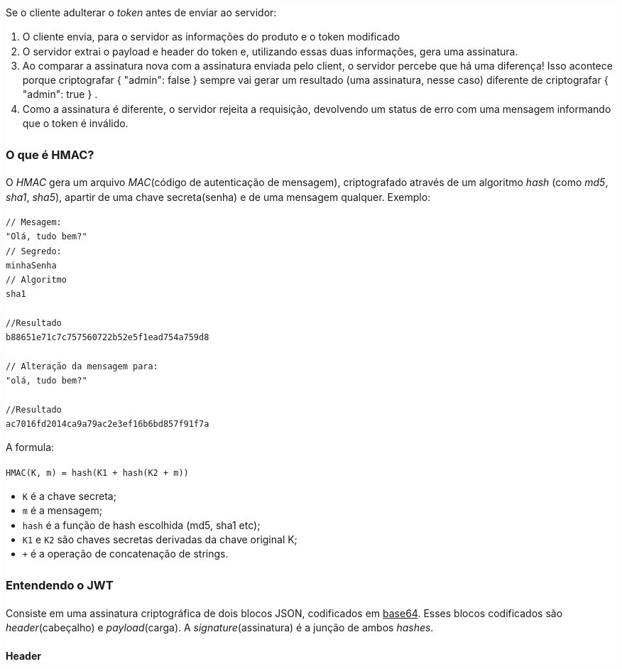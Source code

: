 Se o cliente adulterar o *token* antes de enviar ao servidor:

1. O cliente envia, para o servidor as informações do produto e o token modificado
2. O servidor extrai o payload e header do token e, utilizando essas duas informações, gera uma assinatura.
3. Ao comparar a assinatura nova com a assinatura enviada pelo client, o servidor percebe que há uma diferença! Isso acontece porque criptografar { "admin": false } sempre vai gerar um resultado (uma assinatura, nesse caso) diferente de criptografar { "admin": true } .
4. Como a assinatura é diferente, o servidor rejeita a requisição, devolvendo um status de erro com uma mensagem informando que o token é inválido.

### O que é HMAC?

O *HMAC* gera um arquivo *MAC*(código de autenticação de mensagem), criptografado através de um algoritmo *hash* (como *md5*, *sha1*, *sha5*), apartir de uma chave secreta(senha) e de uma mensagem qualquer. Exemplo:

```
// Mesagem:
"Olá, tudo bem?"
// Segredo:
minhaSenha
// Algoritmo
sha1

//Resultado
b88651e71c7c757560722b52e5f1ead754a759d8

// Alteração da mensagem para:
"olá, tudo bem?"

//Resultado
ac7016fd2014ca9a79ac2e3ef16b6bd857f91f7a
```

A formula:

```
HMAC(K, m) = hash(K1 + hash(K2 + m))
```

* `K` é a chave secreta;
* `m` é a mensagem;
* `hash` é a função de hash escolhida (md5, sha1 etc);
* `K1` e `K2` são chaves secretas derivadas da chave original K;
* `+` é a operação de concatenação de strings.

### Entendendo o JWT

Consiste em uma assinatura criptográfica de dois blocos JSON, codificados em [base64](https://pt.wikipedia.org/wiki/Base64). Esses blocos codificados são *header*(cabeçalho) e *payload*(carga). A *signature*(assinatura) é a junção de ambos *hashes*.

#### Header
